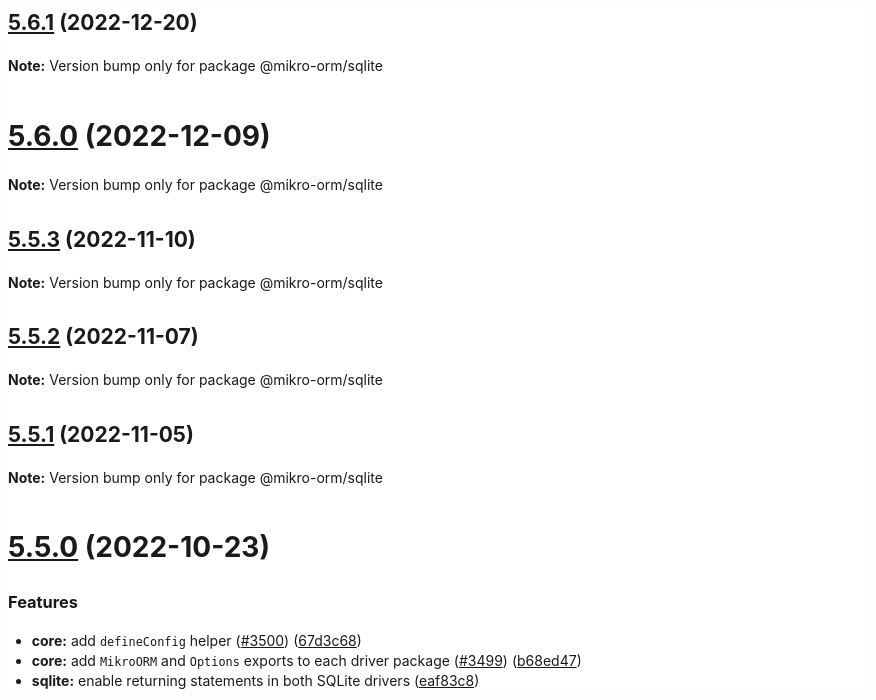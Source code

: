 

## [5.6.1](https://github.com/mikro-orm/mikro-orm/compare/v5.6.0...v5.6.1) (2022-12-20)

**Note:** Version bump only for package @mikro-orm/sqlite





# [5.6.0](https://github.com/mikro-orm/mikro-orm/compare/v5.5.3...v5.6.0) (2022-12-09)

**Note:** Version bump only for package @mikro-orm/sqlite





## [5.5.3](https://github.com/mikro-orm/mikro-orm/compare/v5.5.2...v5.5.3) (2022-11-10)

**Note:** Version bump only for package @mikro-orm/sqlite





## [5.5.2](https://github.com/mikro-orm/mikro-orm/compare/v5.5.1...v5.5.2) (2022-11-07)

**Note:** Version bump only for package @mikro-orm/sqlite





## [5.5.1](https://github.com/mikro-orm/mikro-orm/compare/v5.5.0...v5.5.1) (2022-11-05)

**Note:** Version bump only for package @mikro-orm/sqlite





# [5.5.0](https://github.com/mikro-orm/mikro-orm/compare/v5.4.2...v5.5.0) (2022-10-23)


### Features

* **core:** add `defineConfig` helper ([#3500](https://github.com/mikro-orm/mikro-orm/issues/3500)) ([67d3c68](https://github.com/mikro-orm/mikro-orm/commit/67d3c682bf11d8e9369e351da6e4ee20958b9581))
* **core:** add `MikroORM` and `Options` exports to each driver package ([#3499](https://github.com/mikro-orm/mikro-orm/issues/3499)) ([b68ed47](https://github.com/mikro-orm/mikro-orm/commit/b68ed47acac2da8b845ec33d6f30692b88c04acd))
* **sqlite:** enable returning statements in both SQLite drivers ([eaf83c8](https://github.com/mikro-orm/mikro-orm/commit/eaf83c83d8f102f3da62e134959fac2afc3671f1))
